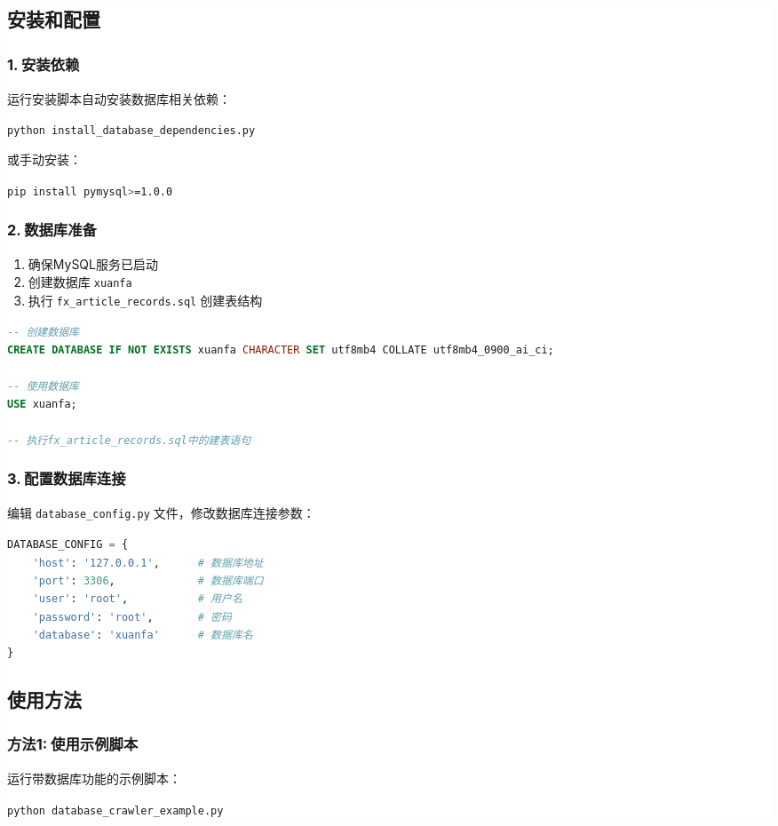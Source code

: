 ## 安装和配置

### 1. 安装依赖

运行安装脚本自动安装数据库相关依赖：

```bash
python install_database_dependencies.py
```

或手动安装：

```bash
pip install pymysql>=1.0.0
```

### 2. 数据库准备

1. 确保MySQL服务已启动
2. 创建数据库 `xuanfa`
3. 执行 `fx_article_records.sql` 创建表结构

```sql
-- 创建数据库
CREATE DATABASE IF NOT EXISTS xuanfa CHARACTER SET utf8mb4 COLLATE utf8mb4_0900_ai_ci;

-- 使用数据库
USE xuanfa;

-- 执行fx_article_records.sql中的建表语句
```

### 3. 配置数据库连接

编辑 `database_config.py` 文件，修改数据库连接参数：

```python
DATABASE_CONFIG = {
    'host': '127.0.0.1',      # 数据库地址
    'port': 3306,             # 数据库端口
    'user': 'root',           # 用户名
    'password': 'root',       # 密码
    'database': 'xuanfa'      # 数据库名
}
```

## 使用方法

### 方法1: 使用示例脚本

运行带数据库功能的示例脚本：

```bash
python database_crawler_example.py
```
